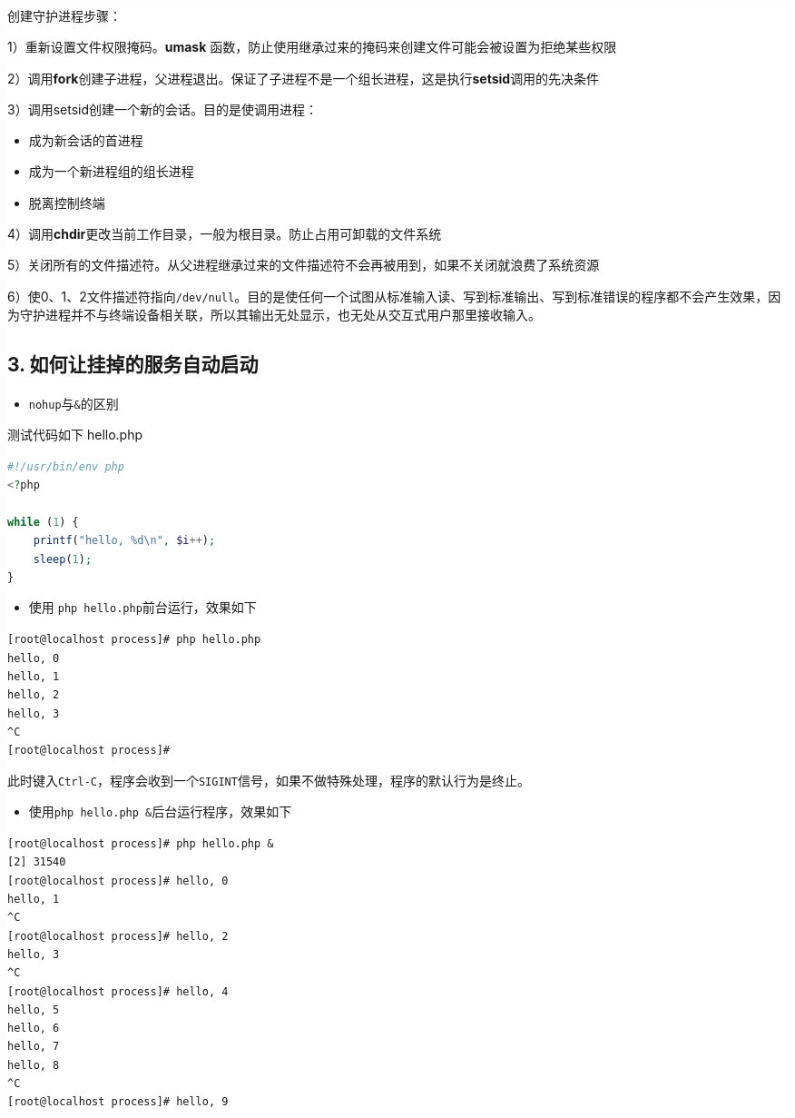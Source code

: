 ```php
```

创建守护进程步骤：

1）重新设置文件权限掩码。**umask** 函数，防止使用继承过来的掩码来创建文件可能会被设置为拒绝某些权限

2）调用**fork**创建子进程，父进程退出。保证了子进程不是一个组长进程，这是执行**setsid**调用的先决条件

3）调用setsid创建一个新的会话。目的是使调用进程：

- 成为新会话的首进程

- 成为一个新进程组的组长进程

- 脱离控制终端

4）调用**chdir**更改当前工作目录，一般为根目录。防止占用可卸载的文件系统

5）关闭所有的文件描述符。从父进程继承过来的文件描述符不会再被用到，如果不关闭就浪费了系统资源

6）使0、1、2文件描述符指向`/dev/null`。目的是使任何一个试图从标准输入读、写到标准输出、写到标准错误的程序都不会产生效果，因为守护进程并不与终端设备相关联，所以其输出无处显示，也无处从交互式用户那里接收输入。


## 3. 如何让挂掉的服务自动启动

*  ``` nohup ```与``` & ```的区别

测试代码如下 hello.php

``` php
#!/usr/bin/env php
<?php

while (1) {
    printf("hello, %d\n", $i++);
    sleep(1);
}
```

* 使用 ``` php hello.php ```前台运行，效果如下
``` ssh
[root@localhost process]# php hello.php
hello, 0
hello, 1
hello, 2
hello, 3
^C
[root@localhost process]#
```
此时键入``` Ctrl-C ```，程序会收到一个``` SIGINT ```信号，如果不做特殊处理，程序的默认行为是终止。

* 使用``` php hello.php & ```后台运行程序，效果如下
``` ssh
[root@localhost process]# php hello.php &
[2] 31540
[root@localhost process]# hello, 0
hello, 1
^C
[root@localhost process]# hello, 2
hello, 3
^C
[root@localhost process]# hello, 4
hello, 5
hello, 6
hello, 7
hello, 8
^C
[root@localhost process]# hello, 9
```
